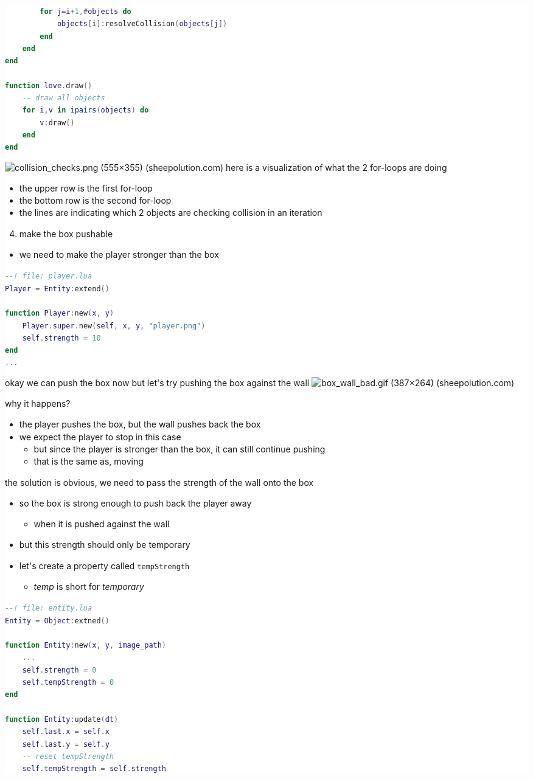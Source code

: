 ```lua
		for j=i+1,#objects do
			objects[i]:resolveCollision(objects[j])
		end
	end
end

function love.draw()
	-- draw all objects
	for i,v in ipairs(objects) do
		v:draw()
	end
end
```

![collision_checks.png (555×355) (sheepolution.com)](https://sheepolution.com/images/book/23/collision_checks.png)
here is a visualization of what the 2 for-loops are doing
* the upper row is the first for-loop
* the bottom row is the second for-loop
* the lines are indicating which 2 objects are checking collision in an iteration

4. make the box pushable
* we need to make the player stronger than the box
```lua
--! file: player.lua
Player = Entity:extend()

function Player:new(x, y)
	Player.super.new(self, x, y, "player.png")
	self.strength = 10
end
...
```

okay we can push the box now
but let's try pushing the box against the wall
![box_wall_bad.gif (387×264) (sheepolution.com)](https://sheepolution.com/images/book/23/box_wall_bad.gif)

why it happens?
* the player pushes the box, but the wall pushes back the box
* we expect the player to stop in this case
	* but since the player is stronger than the box, it can still continue pushing
	* that is the same as, moving

the solution is obvious, we need to pass the strength of the wall onto the box
* so the box is strong enough to push back the player away
	* when it is pushed against the wall
* but this strength should only be temporary

* let's create a property called `tempStrength`
	* *temp* is short for *temporary*
```lua
--! file: entity.lua
Entity = Object:extned()

function Entity:new(x, y, image_path)
	...
	self.strength = 0
	self.tempStrength = 0
end

function Entity:update(dt)
	self.last.x = self.x
	self.last.y = self.y
	-- reset tempStrength
	self.tempStrength = self.strength
```